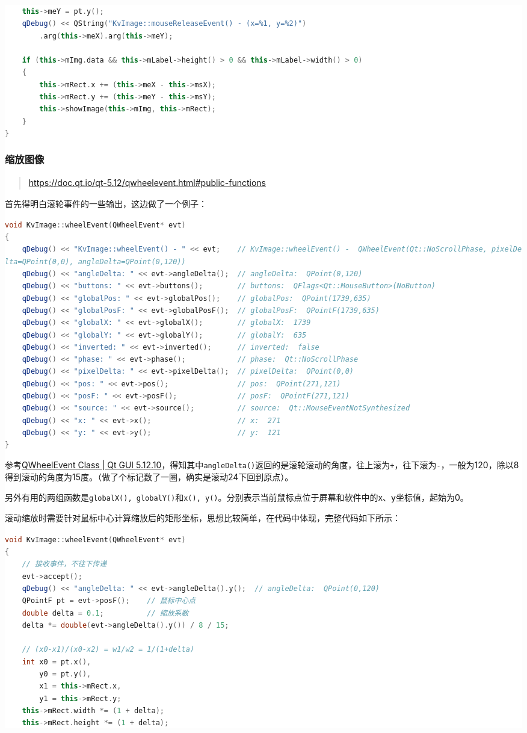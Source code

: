 ```c++
	this->meY = pt.y();
	qDebug() << QString("KvImage::mouseReleaseEvent() - (x=%1, y=%2)")
		.arg(this->meX).arg(this->meY);

	if (this->mImg.data && this->mLabel->height() > 0 && this->mLabel->width() > 0)
	{
		this->mRect.x += (this->meX - this->msX);
		this->mRect.y += (this->meY - this->msY);
		this->showImage(this->mImg, this->mRect);
	}
}
```

### 缩放图像

> https://doc.qt.io/qt-5.12/qwheelevent.html#public-functions

首先得明白滚轮事件的一些输出，这边做了一个例子：

```c++
void KvImage::wheelEvent(QWheelEvent* evt)
{
	qDebug() << "KvImage::wheelEvent() - " << evt;    // KvImage::wheelEvent() -  QWheelEvent(Qt::NoScrollPhase, pixelDelta=QPoint(0,0), angleDelta=QPoint(0,120))
	qDebug() << "angleDelta: " << evt->angleDelta();  // angleDelta:  QPoint(0,120)
	qDebug() << "buttons: " << evt->buttons();        // buttons:  QFlags<Qt::MouseButton>(NoButton)
	qDebug() << "globalPos: " << evt->globalPos();    // globalPos:  QPoint(1739,635)
	qDebug() << "globalPosF: " << evt->globalPosF();  // globalPosF:  QPointF(1739,635)
	qDebug() << "globalX: " << evt->globalX();        // globalX:  1739
	qDebug() << "globalY: " << evt->globalY();        // globalY:  635
	qDebug() << "inverted: " << evt->inverted();      // inverted:  false
	qDebug() << "phase: " << evt->phase();            // phase:  Qt::NoScrollPhase
	qDebug() << "pixelDelta: " << evt->pixelDelta();  // pixelDelta:  QPoint(0,0)
	qDebug() << "pos: " << evt->pos();                // pos:  QPoint(271,121)
	qDebug() << "posF: " << evt->posF();              // posF:  QPointF(271,121)
	qDebug() << "source: " << evt->source();          // source:  Qt::MouseEventNotSynthesized
	qDebug() << "x: " << evt->x();                    // x:  271
	qDebug() << "y: " << evt->y();                    // y:  121
}
```

参考[QWheelEvent Class | Qt GUI 5.12.10](https://doc.qt.io/qt-5.12/qwheelevent.html#angleDelta)，得知其中`angleDelta()`返回的是滚轮滚动的角度，往上滚为`+`，往下滚为`-`，一般为120，除以8得到滚动的角度为15度。（做了个标记数了一圈，确实是滚动24下回到原点）。

另外有用的两组函数是`globalX(), globalY()`和`x(), y()`。分别表示当前鼠标点位于屏幕和软件中的x、y坐标值，起始为0。

滚动缩放时需要针对鼠标中心计算缩放后的矩形坐标，思想比较简单，在代码中体现，完整代码如下所示：

```c++
void KvImage::wheelEvent(QWheelEvent* evt)
{
	// 接收事件，不往下传递
	evt->accept();
	qDebug() << "angleDelta: " << evt->angleDelta().y();  // angleDelta:  QPoint(0,120)
	QPointF pt = evt->posF();    // 鼠标中心点
	double delta = 0.1;          // 缩放系数
	delta *= double(evt->angleDelta().y()) / 8 / 15;

	// (x0-x1)/(x0-x2) = w1/w2 = 1/(1+delta)
	int x0 = pt.x(),
		y0 = pt.y(),
		x1 = this->mRect.x,
		y1 = this->mRect.y;
	this->mRect.width *= (1 + delta);
	this->mRect.height *= (1 + delta);
```